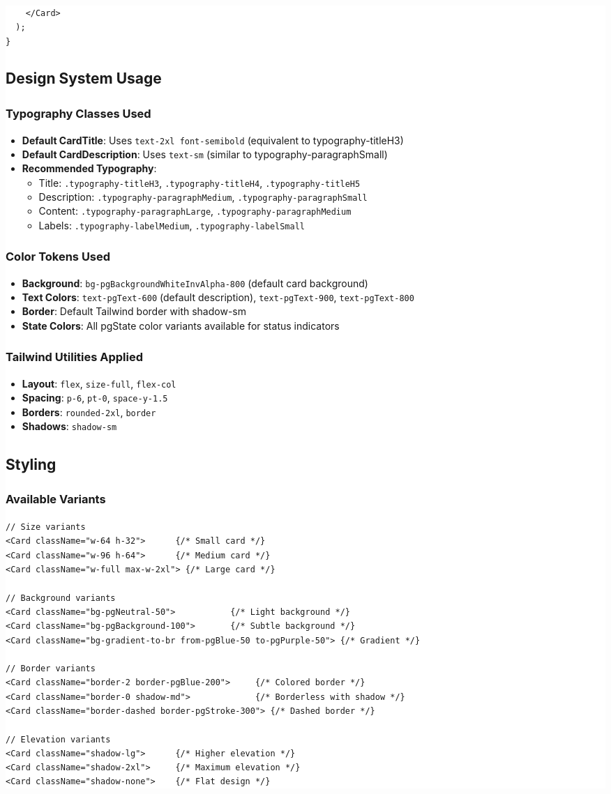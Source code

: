 ```tsx
    </Card>
  );
}
```

## Design System Usage

### Typography Classes Used
- **Default CardTitle**: Uses `text-2xl font-semibold` (equivalent to typography-titleH3)
- **Default CardDescription**: Uses `text-sm` (similar to typography-paragraphSmall)
- **Recommended Typography**:
  - Title: `.typography-titleH3`, `.typography-titleH4`, `.typography-titleH5`
  - Description: `.typography-paragraphMedium`, `.typography-paragraphSmall`
  - Content: `.typography-paragraphLarge`, `.typography-paragraphMedium`
  - Labels: `.typography-labelMedium`, `.typography-labelSmall`

### Color Tokens Used
- **Background**: `bg-pgBackgroundWhiteInvAlpha-800` (default card background)
- **Text Colors**: `text-pgText-600` (default description), `text-pgText-900`, `text-pgText-800`
- **Border**: Default Tailwind border with shadow-sm
- **State Colors**: All pgState color variants available for status indicators

### Tailwind Utilities Applied
- **Layout**: `flex`, `size-full`, `flex-col`
- **Spacing**: `p-6`, `pt-0`, `space-y-1.5`
- **Borders**: `rounded-2xl`, `border`
- **Shadows**: `shadow-sm`

## Styling

### Available Variants

```tsx
// Size variants
<Card className="w-64 h-32">      {/* Small card */}
<Card className="w-96 h-64">      {/* Medium card */}
<Card className="w-full max-w-2xl"> {/* Large card */}

// Background variants
<Card className="bg-pgNeutral-50">           {/* Light background */}
<Card className="bg-pgBackground-100">       {/* Subtle background */}
<Card className="bg-gradient-to-br from-pgBlue-50 to-pgPurple-50"> {/* Gradient */}

// Border variants
<Card className="border-2 border-pgBlue-200">     {/* Colored border */}
<Card className="border-0 shadow-md">             {/* Borderless with shadow */}
<Card className="border-dashed border-pgStroke-300"> {/* Dashed border */}

// Elevation variants
<Card className="shadow-lg">      {/* Higher elevation */}
<Card className="shadow-2xl">     {/* Maximum elevation */}
<Card className="shadow-none">    {/* Flat design */}
```
